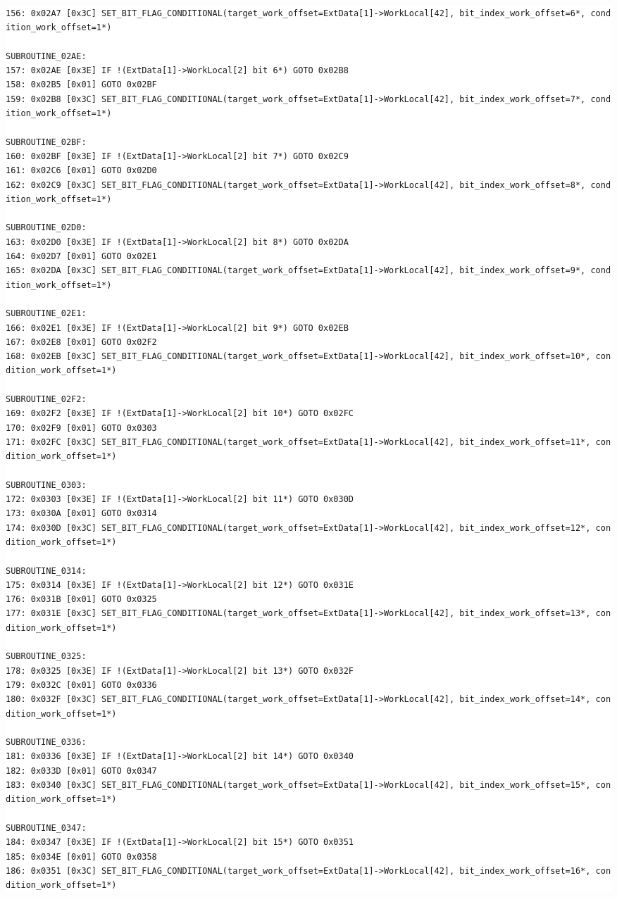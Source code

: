 ```
156: 0x02A7 [0x3C] SET_BIT_FLAG_CONDITIONAL(target_work_offset=ExtData[1]->WorkLocal[42], bit_index_work_offset=6*, condition_work_offset=1*)

SUBROUTINE_02AE:
157: 0x02AE [0x3E] IF !(ExtData[1]->WorkLocal[2] bit 6*) GOTO 0x02B8
158: 0x02B5 [0x01] GOTO 0x02BF
159: 0x02B8 [0x3C] SET_BIT_FLAG_CONDITIONAL(target_work_offset=ExtData[1]->WorkLocal[42], bit_index_work_offset=7*, condition_work_offset=1*)

SUBROUTINE_02BF:
160: 0x02BF [0x3E] IF !(ExtData[1]->WorkLocal[2] bit 7*) GOTO 0x02C9
161: 0x02C6 [0x01] GOTO 0x02D0
162: 0x02C9 [0x3C] SET_BIT_FLAG_CONDITIONAL(target_work_offset=ExtData[1]->WorkLocal[42], bit_index_work_offset=8*, condition_work_offset=1*)

SUBROUTINE_02D0:
163: 0x02D0 [0x3E] IF !(ExtData[1]->WorkLocal[2] bit 8*) GOTO 0x02DA
164: 0x02D7 [0x01] GOTO 0x02E1
165: 0x02DA [0x3C] SET_BIT_FLAG_CONDITIONAL(target_work_offset=ExtData[1]->WorkLocal[42], bit_index_work_offset=9*, condition_work_offset=1*)

SUBROUTINE_02E1:
166: 0x02E1 [0x3E] IF !(ExtData[1]->WorkLocal[2] bit 9*) GOTO 0x02EB
167: 0x02E8 [0x01] GOTO 0x02F2
168: 0x02EB [0x3C] SET_BIT_FLAG_CONDITIONAL(target_work_offset=ExtData[1]->WorkLocal[42], bit_index_work_offset=10*, condition_work_offset=1*)

SUBROUTINE_02F2:
169: 0x02F2 [0x3E] IF !(ExtData[1]->WorkLocal[2] bit 10*) GOTO 0x02FC
170: 0x02F9 [0x01] GOTO 0x0303
171: 0x02FC [0x3C] SET_BIT_FLAG_CONDITIONAL(target_work_offset=ExtData[1]->WorkLocal[42], bit_index_work_offset=11*, condition_work_offset=1*)

SUBROUTINE_0303:
172: 0x0303 [0x3E] IF !(ExtData[1]->WorkLocal[2] bit 11*) GOTO 0x030D
173: 0x030A [0x01] GOTO 0x0314
174: 0x030D [0x3C] SET_BIT_FLAG_CONDITIONAL(target_work_offset=ExtData[1]->WorkLocal[42], bit_index_work_offset=12*, condition_work_offset=1*)

SUBROUTINE_0314:
175: 0x0314 [0x3E] IF !(ExtData[1]->WorkLocal[2] bit 12*) GOTO 0x031E
176: 0x031B [0x01] GOTO 0x0325
177: 0x031E [0x3C] SET_BIT_FLAG_CONDITIONAL(target_work_offset=ExtData[1]->WorkLocal[42], bit_index_work_offset=13*, condition_work_offset=1*)

SUBROUTINE_0325:
178: 0x0325 [0x3E] IF !(ExtData[1]->WorkLocal[2] bit 13*) GOTO 0x032F
179: 0x032C [0x01] GOTO 0x0336
180: 0x032F [0x3C] SET_BIT_FLAG_CONDITIONAL(target_work_offset=ExtData[1]->WorkLocal[42], bit_index_work_offset=14*, condition_work_offset=1*)

SUBROUTINE_0336:
181: 0x0336 [0x3E] IF !(ExtData[1]->WorkLocal[2] bit 14*) GOTO 0x0340
182: 0x033D [0x01] GOTO 0x0347
183: 0x0340 [0x3C] SET_BIT_FLAG_CONDITIONAL(target_work_offset=ExtData[1]->WorkLocal[42], bit_index_work_offset=15*, condition_work_offset=1*)

SUBROUTINE_0347:
184: 0x0347 [0x3E] IF !(ExtData[1]->WorkLocal[2] bit 15*) GOTO 0x0351
185: 0x034E [0x01] GOTO 0x0358
186: 0x0351 [0x3C] SET_BIT_FLAG_CONDITIONAL(target_work_offset=ExtData[1]->WorkLocal[42], bit_index_work_offset=16*, condition_work_offset=1*)

```